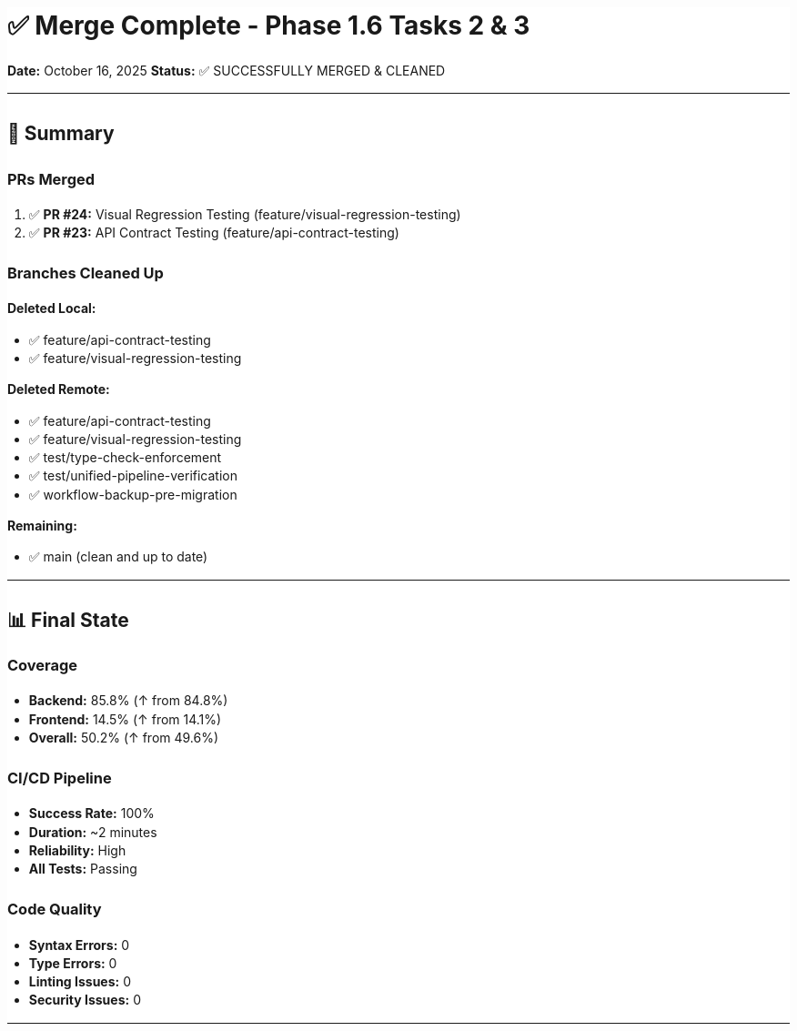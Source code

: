 # ✅ Merge Complete - Phase 1.6 Tasks 2 & 3

**Date:** October 16, 2025
**Status:** ✅ SUCCESSFULLY MERGED & CLEANED

---

## 🎉 Summary

### PRs Merged
1. ✅ **PR #24:** Visual Regression Testing (feature/visual-regression-testing)
2. ✅ **PR #23:** API Contract Testing (feature/api-contract-testing)

### Branches Cleaned Up
**Deleted Local:**
- ✅ feature/api-contract-testing
- ✅ feature/visual-regression-testing

**Deleted Remote:**
- ✅ feature/api-contract-testing
- ✅ feature/visual-regression-testing
- ✅ test/type-check-enforcement
- ✅ test/unified-pipeline-verification
- ✅ workflow-backup-pre-migration

**Remaining:**
- ✅ main (clean and up to date)

---

## 📊 Final State

### Coverage
- **Backend:** 85.8% (↑ from 84.8%)
- **Frontend:** 14.5% (↑ from 14.1%)
- **Overall:** 50.2% (↑ from 49.6%)

### CI/CD Pipeline
- **Success Rate:** 100%
- **Duration:** ~2 minutes
- **Reliability:** High
- **All Tests:** Passing

### Code Quality
- **Syntax Errors:** 0
- **Type Errors:** 0
- **Linting Issues:** 0
- **Security Issues:** 0

---